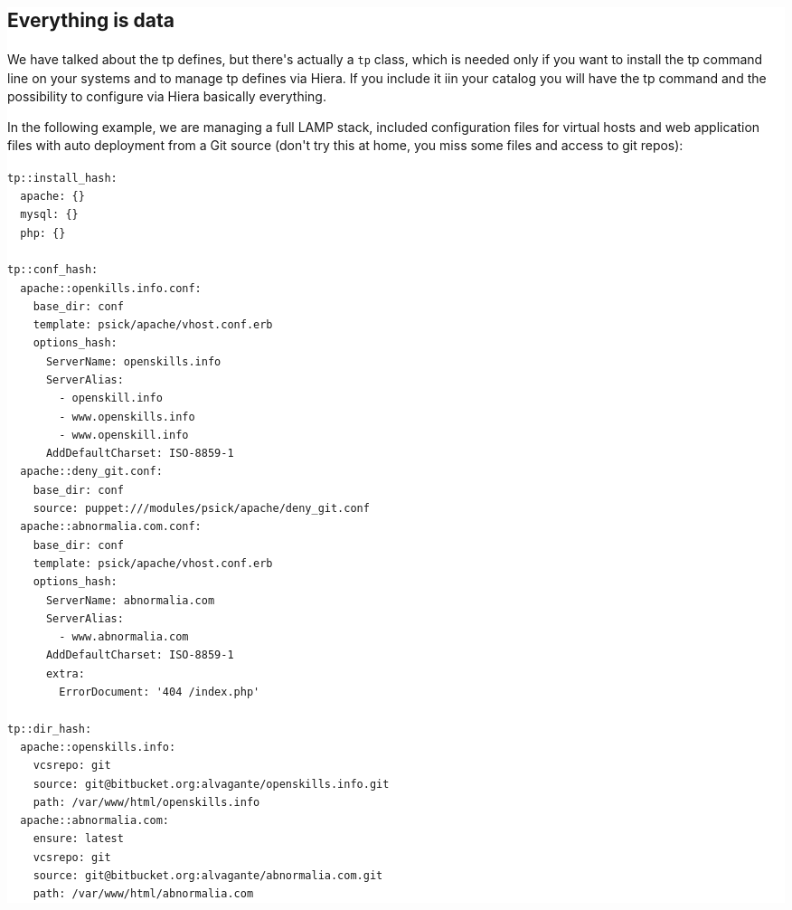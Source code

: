 ## Everything is data

We have talked about the tp defines, but there's actually a `tp` class, which is needed only if you want to install the tp command line on your systems and to manage tp defines via Hiera. If you include it iin your catalog you will have the tp command and the possibility to configure via Hiera basically everything.

In the following example, we are managing a full LAMP stack, included configuration files for virtual hosts and web application files with auto deployment from a Git source (don't try this at home, you miss some files and access to git repos):

    tp::install_hash:
      apache: {}
      mysql: {}
      php: {}

    tp::conf_hash:
      apache::openkills.info.conf:
        base_dir: conf
        template: psick/apache/vhost.conf.erb
        options_hash:
          ServerName: openskills.info
          ServerAlias:
            - openskill.info
            - www.openskills.info
            - www.openskill.info
          AddDefaultCharset: ISO-8859-1
      apache::deny_git.conf:
        base_dir: conf
        source: puppet:///modules/psick/apache/deny_git.conf
      apache::abnormalia.com.conf:
        base_dir: conf
        template: psick/apache/vhost.conf.erb
        options_hash:
          ServerName: abnormalia.com
          ServerAlias:
            - www.abnormalia.com
          AddDefaultCharset: ISO-8859-1
          extra:
            ErrorDocument: '404 /index.php'

    tp::dir_hash:
      apache::openskills.info:
        vcsrepo: git
        source: git@bitbucket.org:alvagante/openskills.info.git
        path: /var/www/html/openskills.info
      apache::abnormalia.com:
        ensure: latest
        vcsrepo: git
        source: git@bitbucket.org:alvagante/abnormalia.com.git
        path: /var/www/html/abnormalia.com

